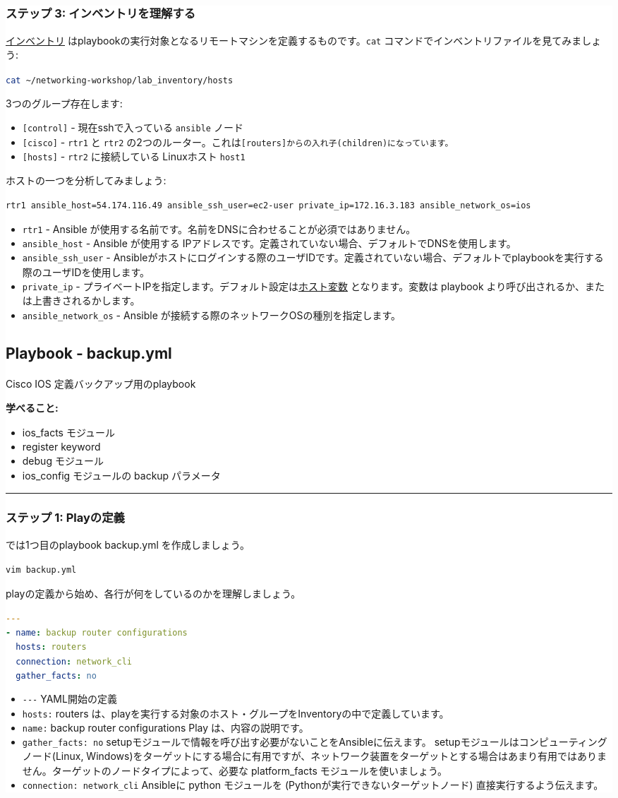 ### ステップ 3: インベントリを理解する
[インベントリ](http://docs.ansible.com/ansible/latest/intro_inventory.html) はplaybookの実行対象となるリモートマシンを定義するものです。`cat` コマンドでインベントリファイルを見てみましょう:

```bash
cat ~/networking-workshop/lab_inventory/hosts
```

3つのグループ存在します:
 - `[control]` - 現在sshで入っている `ansible` ノード
 - `[cisco]` - `rtr1` と `rtr2` の2つのルーター。これは`[routers]からの入れ子(children)になっています。`
 - `[hosts]` - `rtr2` に接続している Linuxホスト `host1`

ホストの一つを分析してみましょう:
```bash
rtr1 ansible_host=54.174.116.49 ansible_ssh_user=ec2-user private_ip=172.16.3.183 ansible_network_os=ios
```
 - `rtr1` - Ansible が使用する名前です。名前をDNSに合わせることが必須ではありません。
 - `ansible_host` - Ansible が使用する IPアドレスです。定義されていない場合、デフォルトでDNSを使用します。
 - `ansible_ssh_user` - Ansibleがホストにログインする際のユーザIDです。定義されていない場合、デフォルトでplaybookを実行する際のユーザIDを使用します。
 - `private_ip` - プライベートIPを指定します。デフォルト設定は[ホスト変数](http://docs.ansible.com/ansible/latest/intro_inventory.html#host-variables) となります。変数は playbook より呼び出されるか、または上書きされるかします。
 - `ansible_network_os` - Ansible が接続する際のネットワークOSの種別を指定します。


## Playbook - backup.yml
Cisco IOS 定義バックアップ用のplaybook

**学べること:**
 - ios_facts モジュール
 - register keyword
 - debug モジュール
 - ios_config モジュールの backup パラメータ

 ---

### ステップ 1: Playの定義

では1つ目のplaybook backup.yml を作成しましょう。

```bash
vim backup.yml
```

playの定義から始め、各行が何をしているのかを理解しましょう。

```yml
---
- name: backup router configurations
  hosts: routers
  connection: network_cli
  gather_facts: no
```  

 - `---` YAML開始の定義
 - `hosts:` routers は、playを実行する対象のホスト・グループをInventoryの中で定義しています。
 - `name:` backup router configurations Play は、内容の説明です。
 - `gather_facts: no` setupモジュールで情報を呼び出す必要がないことをAnsibleに伝えます。 setupモジュールはコンピューティングノード(Linux, Windows)をターゲットにする場合に有用ですが、ネットワーク装置をターゲットとする場合はあまり有用ではありません。ターゲットのノードタイプによって、必要な platform_facts モジュールを使いましょう。
 - `connection: network_cli` Ansibleに python モジュールを (Pythonが実行できないターゲットノード) 直接実行するよう伝えます。
